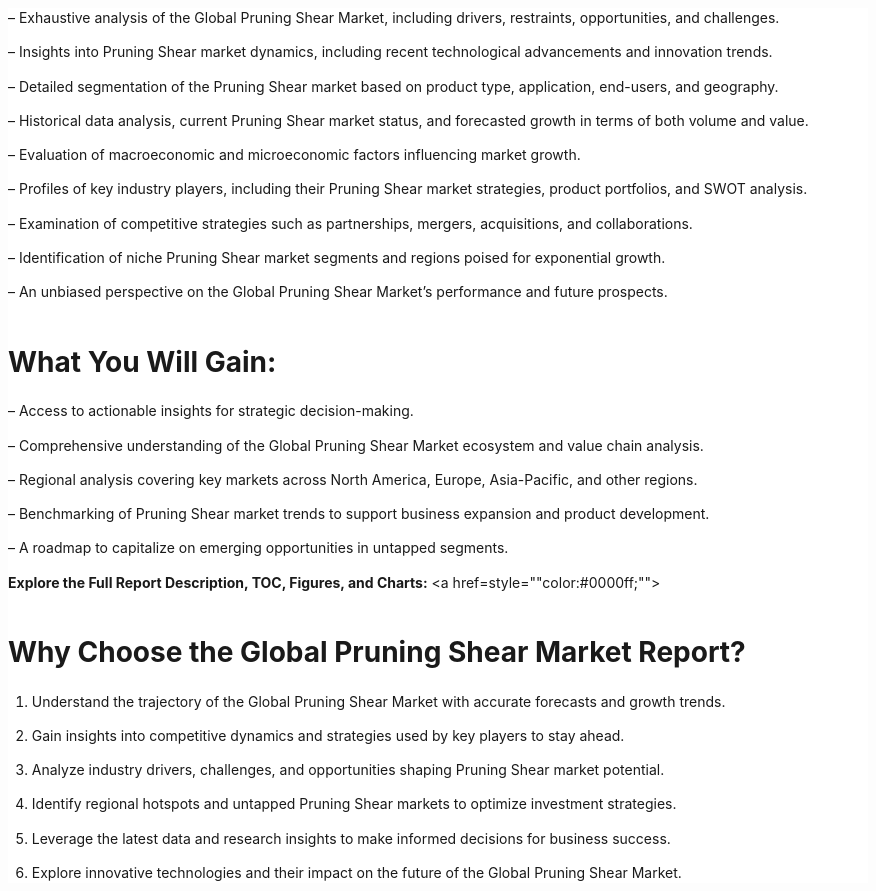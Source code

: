 – Exhaustive analysis of the Global Pruning Shear Market, including drivers, restraints, opportunities, and challenges.

– Insights into Pruning Shear market dynamics, including recent technological advancements and innovation trends.

– Detailed segmentation of the Pruning Shear market based on product type, application, end-users, and geography.

– Historical data analysis, current Pruning Shear market status, and forecasted growth in terms of both volume and value.

– Evaluation of macroeconomic and microeconomic factors influencing market growth.

– Profiles of key industry players, including their Pruning Shear market strategies, product portfolios, and SWOT analysis.

– Examination of competitive strategies such as partnerships, mergers, acquisitions, and collaborations.

– Identification of niche Pruning Shear market segments and regions poised for exponential growth.

– An unbiased perspective on the Global Pruning Shear Market’s performance and future prospects.

# <strong>What You Will Gain:</strong>

– Access to actionable insights for strategic decision-making.

– Comprehensive understanding of the Global Pruning Shear Market ecosystem and value chain analysis.

– Regional analysis covering key markets across North America, Europe, Asia-Pacific, and other regions.

– Benchmarking of Pruning Shear market trends to support business expansion and product development.

– A roadmap to capitalize on emerging opportunities in untapped segments.

<strong>Explore the Full Report Description, TOC, Figures, and Charts:</strong>
<a href=style=""color:#0000ff;""></a>

# <strong>Why Choose the Global Pruning Shear Market Report?</strong>

1. Understand the trajectory of the Global Pruning Shear Market with accurate forecasts and growth trends.

2. Gain insights into competitive dynamics and strategies used by key players to stay ahead.

3. Analyze industry drivers, challenges, and opportunities shaping Pruning Shear market potential.

4. Identify regional hotspots and untapped Pruning Shear markets to optimize investment strategies.

5. Leverage the latest data and research insights to make informed decisions for business success.

6. Explore innovative technologies and their impact on the future of the Global Pruning Shear Market.

